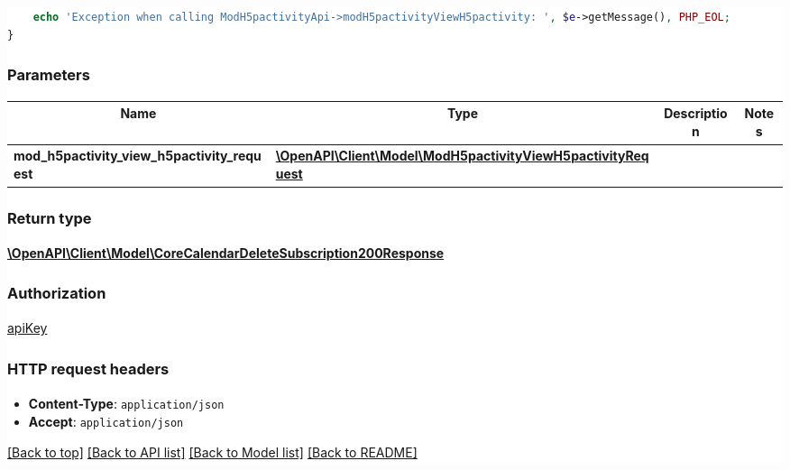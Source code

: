 ```php
    echo 'Exception when calling ModH5pactivityApi->modH5pactivityViewH5pactivity: ', $e->getMessage(), PHP_EOL;
}
```

### Parameters

| Name | Type | Description  | Notes |
| ------------- | ------------- | ------------- | ------------- |
| **mod_h5pactivity_view_h5pactivity_request** | [**\OpenAPI\Client\Model\ModH5pactivityViewH5pactivityRequest**](../Model/ModH5pactivityViewH5pactivityRequest.md)|  | |

### Return type

[**\OpenAPI\Client\Model\CoreCalendarDeleteSubscription200Response**](../Model/CoreCalendarDeleteSubscription200Response.md)

### Authorization

[apiKey](../../README.md#apiKey)

### HTTP request headers

- **Content-Type**: `application/json`
- **Accept**: `application/json`

[[Back to top]](#) [[Back to API list]](../../README.md#endpoints)
[[Back to Model list]](../../README.md#models)
[[Back to README]](../../README.md)
